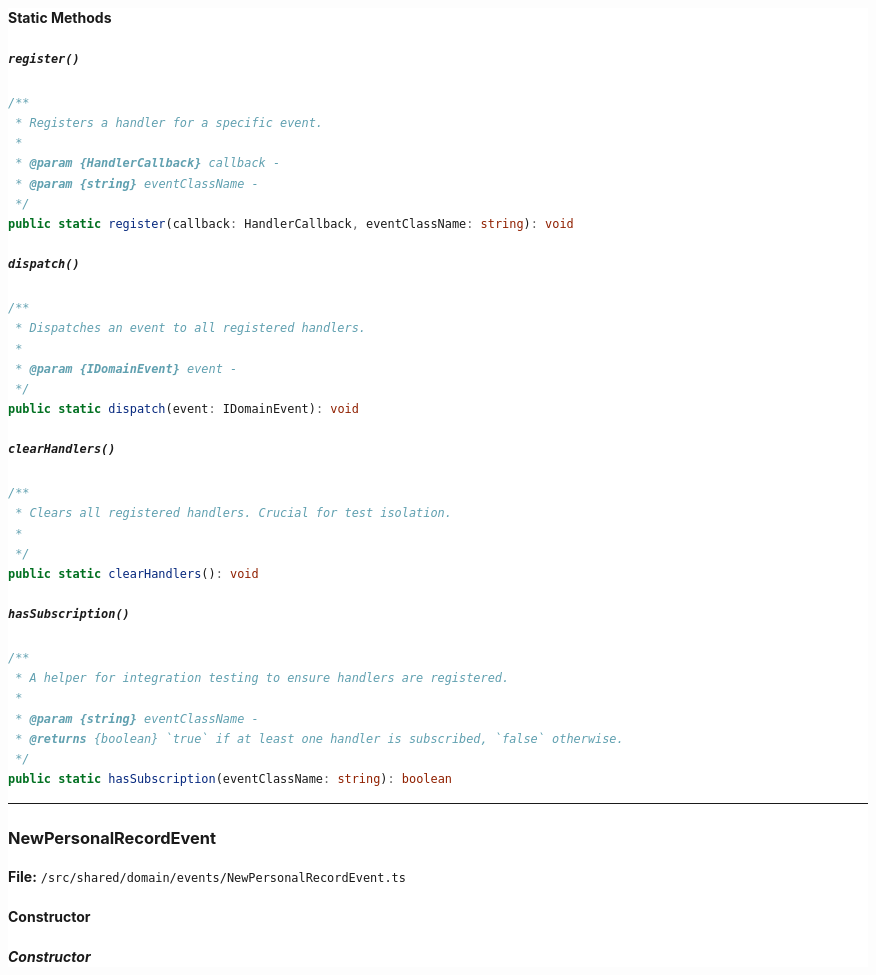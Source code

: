 #### Static Methods

##### `register()`

```typescript
/**
 * Registers a handler for a specific event.
 *
 * @param {HandlerCallback} callback - 
 * @param {string} eventClassName - 
 */
public static register(callback: HandlerCallback, eventClassName: string): void
```

##### `dispatch()`

```typescript
/**
 * Dispatches an event to all registered handlers.
 *
 * @param {IDomainEvent} event - 
 */
public static dispatch(event: IDomainEvent): void
```

##### `clearHandlers()`

```typescript
/**
 * Clears all registered handlers. Crucial for test isolation.
 *
 */
public static clearHandlers(): void
```

##### `hasSubscription()`

```typescript
/**
 * A helper for integration testing to ensure handlers are registered.
 *
 * @param {string} eventClassName - 
 * @returns {boolean} `true` if at least one handler is subscribed, `false` otherwise.
 */
public static hasSubscription(eventClassName: string): boolean
```

---

### NewPersonalRecordEvent

**File:** `/src/shared/domain/events/NewPersonalRecordEvent.ts`

#### Constructor

##### Constructor
